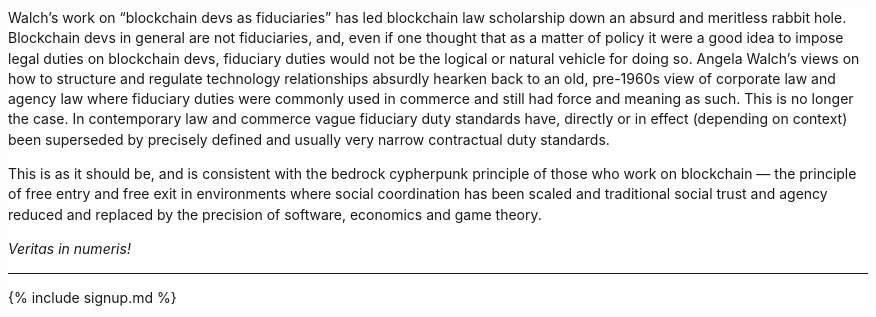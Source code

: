 Walch’s work on “blockchain devs as fiduciaries” has led blockchain law scholarship down an absurd and meritless rabbit hole. Blockchain devs in general are not fiduciaries, and, even if one thought that as a matter of policy it were a good idea to impose legal duties on blockchain devs, fiduciary duties would not be the logical or natural vehicle for doing so. Angela Walch’s views on how to structure and regulate technology relationships absurdly hearken back to an old, pre-1960s view of corporate law and agency law where fiduciary duties were commonly used in commerce and still had force and meaning as such. This is no longer the case. In contemporary law and commerce vague fiduciary duty standards have, directly or in effect (depending on context) been superseded by precisely defined and usually very narrow contractual duty standards.

This is as it should be, and is consistent with the bedrock cypherpunk principle of those who work on blockchain — the principle of free entry and free exit in environments where social coordination has been scaled and traditional social trust and agency reduced and replaced by the precision of software, economics and game theory.

_Veritas in numeris!_

***

{% include signup.md %}